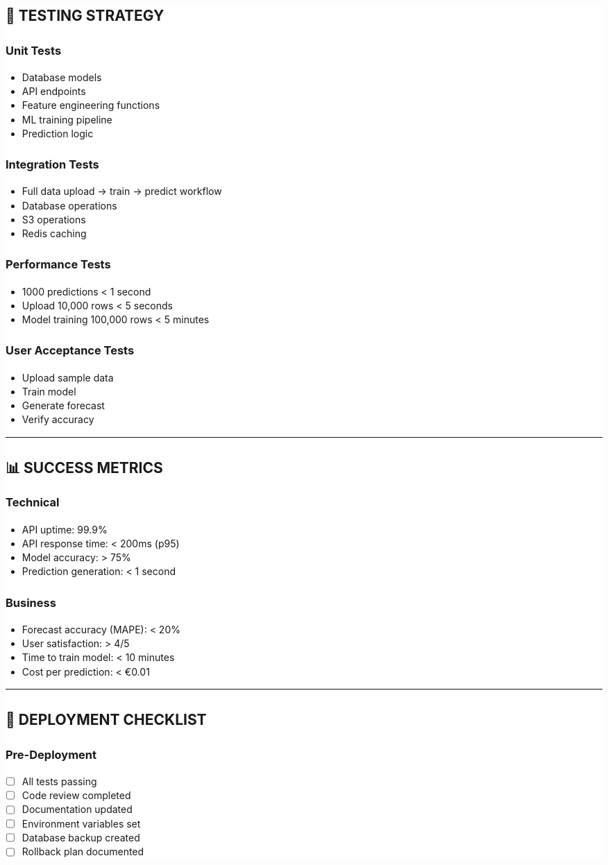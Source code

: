 
## 🧪 TESTING STRATEGY

### Unit Tests
- Database models
- API endpoints
- Feature engineering functions
- ML training pipeline
- Prediction logic

### Integration Tests
- Full data upload → train → predict workflow
- Database operations
- S3 operations
- Redis caching

### Performance Tests
- 1000 predictions < 1 second
- Upload 10,000 rows < 5 seconds
- Model training 100,000 rows < 5 minutes

### User Acceptance Tests
- Upload sample data
- Train model
- Generate forecast
- Verify accuracy

---

## 📊 SUCCESS METRICS

### Technical
- API uptime: 99.9%
- API response time: < 200ms (p95)
- Model accuracy: > 75%
- Prediction generation: < 1 second

### Business
- Forecast accuracy (MAPE): < 20%
- User satisfaction: > 4/5
- Time to train model: < 10 minutes
- Cost per prediction: < €0.01

---

## 🚀 DEPLOYMENT CHECKLIST

### Pre-Deployment
- [ ] All tests passing
- [ ] Code review completed
- [ ] Documentation updated
- [ ] Environment variables set
- [ ] Database backup created
- [ ] Rollback plan documented
